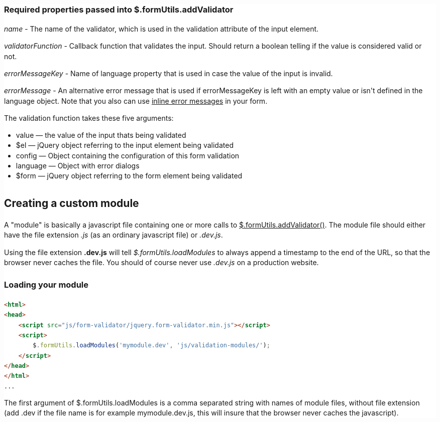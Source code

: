 ### Required properties passed into $.formUtils.addValidator

*name* - The name of the validator, which is used in the validation attribute of the input element.

*validatorFunction* - Callback function that validates the input. Should return a boolean telling if the value is considered valid or not.

*errorMessageKey* - Name of language property that is used in case the value of the input is invalid.

*errorMessage* - An alternative error message that is used if errorMessageKey is left with an empty value or isn't defined
in the language object. Note that you also can use [inline error messages](http://formvalidator.net/#localization) in your form.


The validation function takes these five arguments:
- value — the value of the input thats being validated
- $el — jQuery object referring to the input element being validated
- config — Object containing the configuration of this form validation
- language — Object with error dialogs
- $form — jQuery object referring to the form element being validated

## Creating a custom module

A "module" is basically a javascript file containing one or more calls to [$.formUtils.addValidator()](#writing-a-custom-validator). The module file
should either have the file extension *.js* (as an ordinary javascript file) or *.dev.js*.

Using the file extension **.dev.js** will tell *$.formUtils.loadModules* to always append a timestamp to the end of the
URL, so that the browser never caches the file. You should of course never use *.dev.js* on a production website.

### Loading your module ###

```html
<html>
<head>
    <script src="js/form-validator/jquery.form-validator.min.js"></script>
    <script>
        $.formUtils.loadModules('mymodule.dev', 'js/validation-modules/');
    </script>
</head>
</html>
...
```

The first argument of $.formUtils.loadModules is a comma separated string with names of module files, without
file extension (add .dev if the file name is for example mymodule.dev.js, this will insure that the browser never
caches the javascript).
